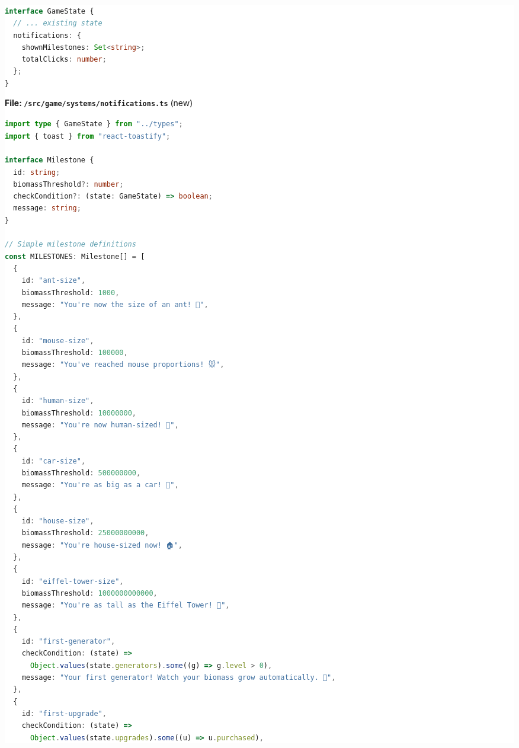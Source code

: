 ```typescript
interface GameState {
  // ... existing state
  notifications: {
    shownMilestones: Set<string>;
    totalClicks: number;
  };
}
```

**File: `/src/game/systems/notifications.ts`** (new)

```typescript
import type { GameState } from "../types";
import { toast } from "react-toastify";

interface Milestone {
  id: string;
  biomassThreshold?: number;
  checkCondition?: (state: GameState) => boolean;
  message: string;
}

// Simple milestone definitions
const MILESTONES: Milestone[] = [
  {
    id: "ant-size",
    biomassThreshold: 1000,
    message: "You're now the size of an ant! 🐜",
  },
  {
    id: "mouse-size",
    biomassThreshold: 100000,
    message: "You've reached mouse proportions! 🐭",
  },
  {
    id: "human-size",
    biomassThreshold: 10000000,
    message: "You're now human-sized! 🧑",
  },
  {
    id: "car-size",
    biomassThreshold: 500000000,
    message: "You're as big as a car! 🚗",
  },
  {
    id: "house-size",
    biomassThreshold: 25000000000,
    message: "You're house-sized now! 🏠",
  },
  {
    id: "eiffel-tower-size",
    biomassThreshold: 1000000000000,
    message: "You're as tall as the Eiffel Tower! 🗼",
  },
  {
    id: "first-generator",
    checkCondition: (state) =>
      Object.values(state.generators).some((g) => g.level > 0),
    message: "Your first generator! Watch your biomass grow automatically. 🔬",
  },
  {
    id: "first-upgrade",
    checkCondition: (state) =>
      Object.values(state.upgrades).some((u) => u.purchased),
```